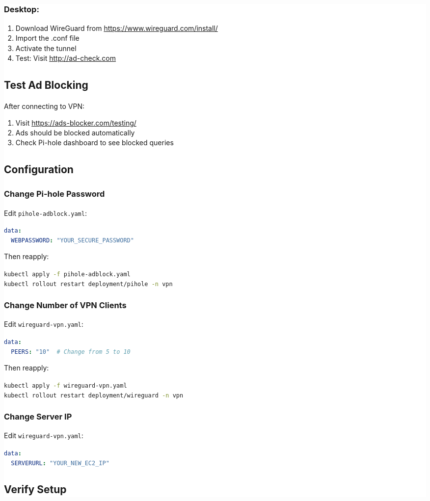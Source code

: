 ### Desktop:
1. Download WireGuard from https://www.wireguard.com/install/
2. Import the .conf file
3. Activate the tunnel
4. Test: Visit http://ad-check.com

## Test Ad Blocking

After connecting to VPN:

1. Visit https://ads-blocker.com/testing/
2. Ads should be blocked automatically
3. Check Pi-hole dashboard to see blocked queries

## Configuration

### Change Pi-hole Password

Edit `pihole-adblock.yaml`:
```yaml
data:
  WEBPASSWORD: "YOUR_SECURE_PASSWORD"
```

Then reapply:
```bash
kubectl apply -f pihole-adblock.yaml
kubectl rollout restart deployment/pihole -n vpn
```

### Change Number of VPN Clients

Edit `wireguard-vpn.yaml`:
```yaml
data:
  PEERS: "10"  # Change from 5 to 10
```

Then reapply:
```bash
kubectl apply -f wireguard-vpn.yaml
kubectl rollout restart deployment/wireguard -n vpn
```

### Change Server IP

Edit `wireguard-vpn.yaml`:
```yaml
data:
  SERVERURL: "YOUR_NEW_EC2_IP"
```

## Verify Setup
